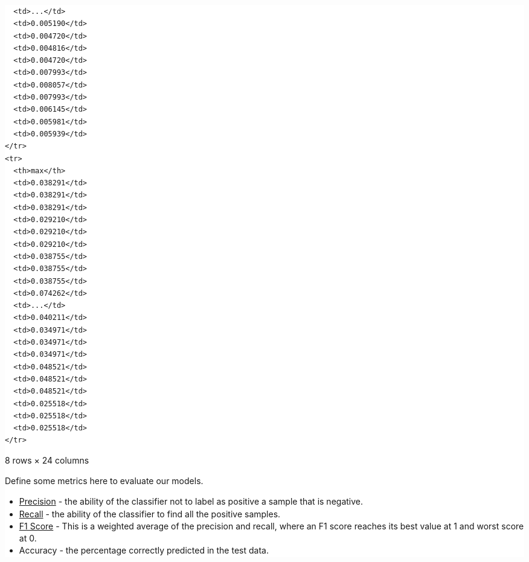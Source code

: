       <td>...</td>
      <td>0.005190</td>
      <td>0.004720</td>
      <td>0.004816</td>
      <td>0.004720</td>
      <td>0.007993</td>
      <td>0.008057</td>
      <td>0.007993</td>
      <td>0.006145</td>
      <td>0.005981</td>
      <td>0.005939</td>
    </tr>
    <tr>
      <th>max</th>
      <td>0.038291</td>
      <td>0.038291</td>
      <td>0.038291</td>
      <td>0.029210</td>
      <td>0.029210</td>
      <td>0.029210</td>
      <td>0.038755</td>
      <td>0.038755</td>
      <td>0.038755</td>
      <td>0.074262</td>
      <td>...</td>
      <td>0.040211</td>
      <td>0.034971</td>
      <td>0.034971</td>
      <td>0.034971</td>
      <td>0.048521</td>
      <td>0.048521</td>
      <td>0.048521</td>
      <td>0.025518</td>
      <td>0.025518</td>
      <td>0.025518</td>
    </tr>
  </tbody>
</table>
<p>8 rows × 24 columns</p>
</div>



Define some metrics here to evaluate our models.

* [Precision](https://en.wikipedia.org/wiki/Precision_and_recall#Precision) - the ability of the classifier not to label as positive a sample that is negative.
* [Recall](https://en.wikipedia.org/wiki/Precision_and_recall#Recall) - the ability of the classifier to find all the positive samples.
* [F1 Score](https://en.wikipedia.org/wiki/F1_score) - This is a weighted average of the precision and recall, where an F1 score reaches its best value at 1 and worst score at 0.
* Accuracy - the percentage correctly predicted in the test data.
